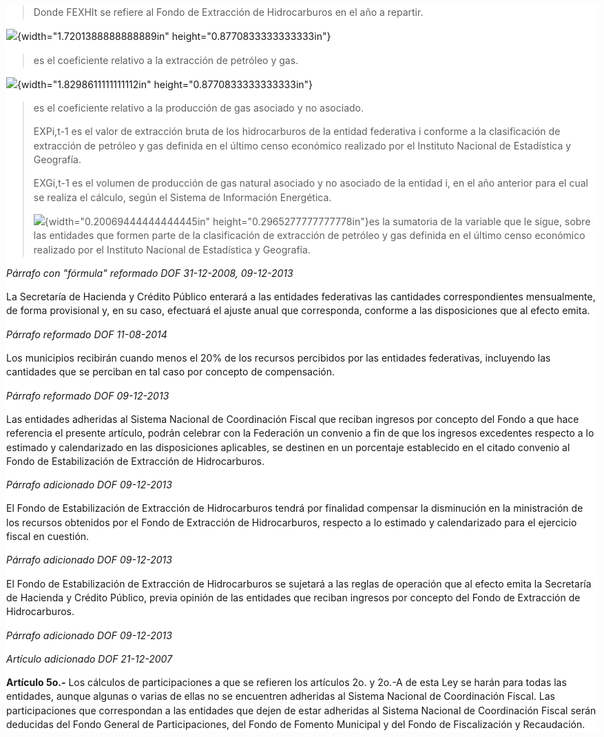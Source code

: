 > Donde FEXHIt se refiere al Fondo de Extracción de Hidrocarburos en el año a repartir.

![](media/image27.png){width="1.7201388888888889in" height="0.8770833333333333in"}

> es el coeficiente relativo a la extracción de petróleo y gas.

![](media/image28.png){width="1.8298611111111112in" height="0.8770833333333333in"}

> es el coeficiente relativo a la producción de gas asociado y no asociado.
>
> EXPi,t-1 es el valor de extracción bruta de los hidrocarburos de la entidad federativa i conforme a la clasificación de extracción de petróleo y gas definida en el último censo económico realizado por el Instituto Nacional de Estadística y Geografía.
>
> EXGi,t-1 es el volumen de producción de gas natural asociado y no asociado de la entidad i, en el año anterior para el cual se realiza el cálculo, según el Sistema de Información Energética.
>
> ![](media/image25.wmf){width="0.20069444444444445in" height="0.2965277777777778in"}es la sumatoria de la variable que le sigue, sobre las entidades que formen parte de la clasificación de extracción de petróleo y gas definida en el último censo económico realizado por el Instituto Nacional de Estadística y Geografía.

*Párrafo con "fórmula" reformado DOF 31-12-2008, 09-12-2013*

La Secretaría de Hacienda y Crédito Público enterará a las entidades federativas las cantidades correspondientes mensualmente, de forma provisional y, en su caso, efectuará el ajuste anual que corresponda, conforme a las disposiciones que al efecto emita.

*Párrafo reformado DOF 11-08-2014*

Los municipios recibirán cuando menos el 20% de los recursos percibidos por las entidades federativas, incluyendo las cantidades que se perciban en tal caso por concepto de compensación.

*Párrafo reformado DOF 09-12-2013*

Las entidades adheridas al Sistema Nacional de Coordinación Fiscal que reciban ingresos por concepto del Fondo a que hace referencia el presente artículo, podrán celebrar con la Federación un convenio a fin de que los ingresos excedentes respecto a lo estimado y calendarizado en las disposiciones aplicables, se destinen en un porcentaje establecido en el citado convenio al Fondo de Estabilización de Extracción de Hidrocarburos.

*Párrafo adicionado DOF 09-12-2013*

El Fondo de Estabilización de Extracción de Hidrocarburos tendrá por finalidad compensar la disminución en la ministración de los recursos obtenidos por el Fondo de Extracción de Hidrocarburos, respecto a lo estimado y calendarizado para el ejercicio fiscal en cuestión.

*Párrafo adicionado DOF 09-12-2013*

El Fondo de Estabilización de Extracción de Hidrocarburos se sujetará a las reglas de operación que al efecto emita la Secretaría de Hacienda y Crédito Público, previa opinión de las entidades que reciban ingresos por concepto del Fondo de Extracción de Hidrocarburos.

*Párrafo adicionado DOF 09-12-2013*

*Artículo adicionado DOF 21-12-2007*

**Artículo 5o.-** Los cálculos de participaciones a que se refieren los artículos 2o. y 2o.-A de esta Ley se harán para todas las entidades, aunque algunas o varias de ellas no se encuentren adheridas al Sistema Nacional de Coordinación Fiscal. Las participaciones que correspondan a las entidades que dejen de estar adheridas al Sistema Nacional de Coordinación Fiscal serán deducidas del Fondo General de Participaciones, del Fondo de Fomento Municipal y del Fondo de Fiscalización y Recaudación.
